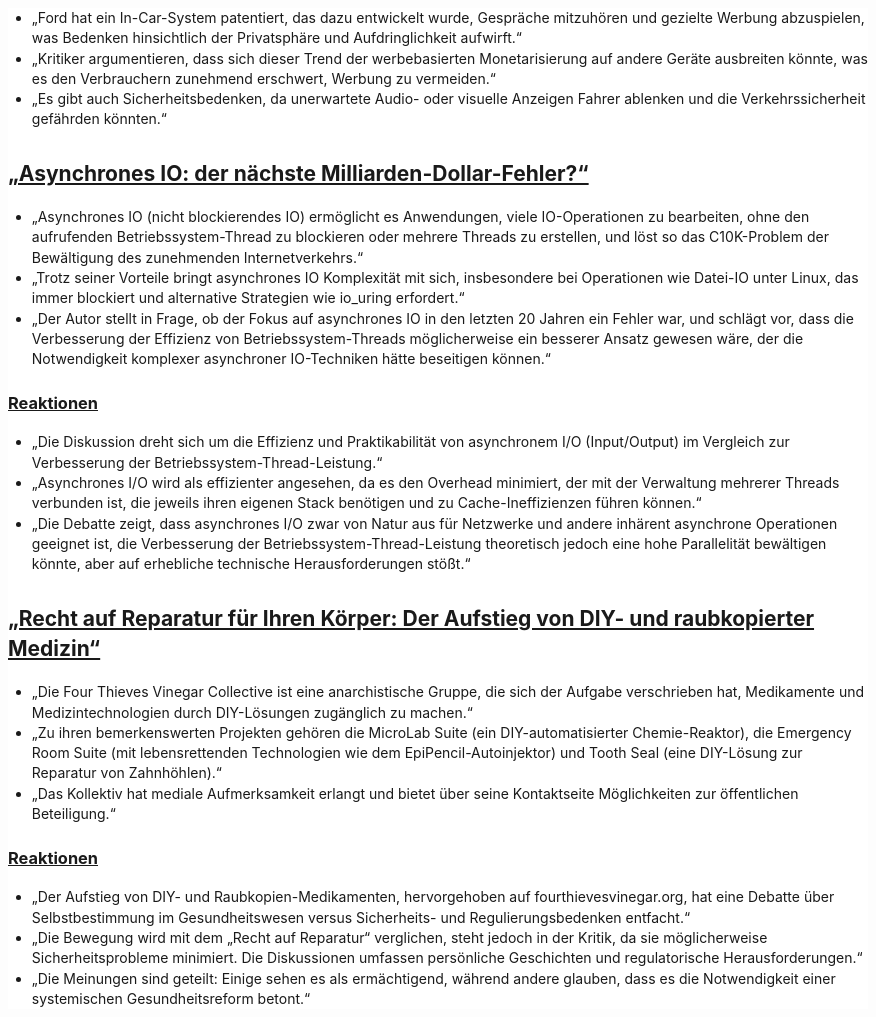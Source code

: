 - „Ford hat ein In-Car-System patentiert, das dazu entwickelt wurde, Gespräche mitzuhören und gezielte Werbung abzuspielen, was Bedenken hinsichtlich der Privatsphäre und Aufdringlichkeit aufwirft.“
- „Kritiker argumentieren, dass sich dieser Trend der werbebasierten Monetarisierung auf andere Geräte ausbreiten könnte, was es den Verbrauchern zunehmend erschwert, Werbung zu vermeiden.“
- „Es gibt auch Sicherheitsbedenken, da unerwartete Audio- oder visuelle Anzeigen Fahrer ablenken und die Verkehrssicherheit gefährden könnten.“

## [„Asynchrones IO: der nächste Milliarden-Dollar-Fehler?“](https://yorickpeterse.com/articles/asynchronous-io-the-next-billion-dollar-mistake/)

- „Asynchrones IO (nicht blockierendes IO) ermöglicht es Anwendungen, viele IO-Operationen zu bearbeiten, ohne den aufrufenden Betriebssystem-Thread zu blockieren oder mehrere Threads zu erstellen, und löst so das C10K-Problem der Bewältigung des zunehmenden Internetverkehrs.“
- „Trotz seiner Vorteile bringt asynchrones IO Komplexität mit sich, insbesondere bei Operationen wie Datei-IO unter Linux, das immer blockiert und alternative Strategien wie io_uring erfordert.“
- „Der Autor stellt in Frage, ob der Fokus auf asynchrones IO in den letzten 20 Jahren ein Fehler war, und schlägt vor, dass die Verbesserung der Effizienz von Betriebssystem-Threads möglicherweise ein besserer Ansatz gewesen wäre, der die Notwendigkeit komplexer asynchroner IO-Techniken hätte beseitigen können.“

### [Reaktionen](https://news.ycombinator.com/item?id=41471707)

- „Die Diskussion dreht sich um die Effizienz und Praktikabilität von asynchronem I/O (Input/Output) im Vergleich zur Verbesserung der Betriebssystem-Thread-Leistung.“
- „Asynchrones I/O wird als effizienter angesehen, da es den Overhead minimiert, der mit der Verwaltung mehrerer Threads verbunden ist, die jeweils ihren eigenen Stack benötigen und zu Cache-Ineffizienzen führen können.“
- „Die Debatte zeigt, dass asynchrones I/O zwar von Natur aus für Netzwerke und andere inhärent asynchrone Operationen geeignet ist, die Verbesserung der Betriebssystem-Thread-Leistung theoretisch jedoch eine hohe Parallelität bewältigen könnte, aber auf erhebliche technische Herausforderungen stößt.“

## [„Recht auf Reparatur für Ihren Körper: Der Aufstieg von DIY- und raubkopierter Medizin“](https://fourthievesvinegar.org/)

- „Die Four Thieves Vinegar Collective ist eine anarchistische Gruppe, die sich der Aufgabe verschrieben hat, Medikamente und Medizintechnologien durch DIY-Lösungen zugänglich zu machen.“
- „Zu ihren bemerkenswerten Projekten gehören die MicroLab Suite (ein DIY-automatisierter Chemie-Reaktor), die Emergency Room Suite (mit lebensrettenden Technologien wie dem EpiPencil-Autoinjektor) und Tooth Seal (eine DIY-Lösung zur Reparatur von Zahnhöhlen).“
- „Das Kollektiv hat mediale Aufmerksamkeit erlangt und bietet über seine Kontaktseite Möglichkeiten zur öffentlichen Beteiligung.“

### [Reaktionen](https://news.ycombinator.com/item?id=41474080)

- „Der Aufstieg von DIY- und Raubkopien-Medikamenten, hervorgehoben auf fourthievesvinegar.org, hat eine Debatte über Selbstbestimmung im Gesundheitswesen versus Sicherheits- und Regulierungsbedenken entfacht.“
- „Die Bewegung wird mit dem „Recht auf Reparatur“ verglichen, steht jedoch in der Kritik, da sie möglicherweise Sicherheitsprobleme minimiert. Die Diskussionen umfassen persönliche Geschichten und regulatorische Herausforderungen.“
- „Die Meinungen sind geteilt: Einige sehen es als ermächtigend, während andere glauben, dass es die Notwendigkeit einer systemischen Gesundheitsreform betont.“
